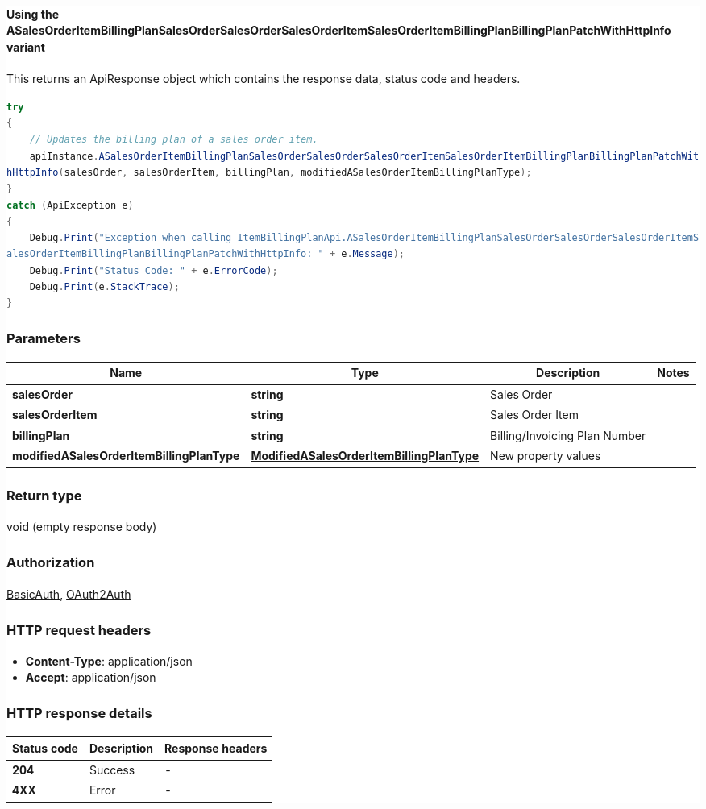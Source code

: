 ```csharp
```

#### Using the ASalesOrderItemBillingPlanSalesOrderSalesOrderSalesOrderItemSalesOrderItemBillingPlanBillingPlanPatchWithHttpInfo variant
This returns an ApiResponse object which contains the response data, status code and headers.

```csharp
try
{
    // Updates the billing plan of a sales order item.
    apiInstance.ASalesOrderItemBillingPlanSalesOrderSalesOrderSalesOrderItemSalesOrderItemBillingPlanBillingPlanPatchWithHttpInfo(salesOrder, salesOrderItem, billingPlan, modifiedASalesOrderItemBillingPlanType);
}
catch (ApiException e)
{
    Debug.Print("Exception when calling ItemBillingPlanApi.ASalesOrderItemBillingPlanSalesOrderSalesOrderSalesOrderItemSalesOrderItemBillingPlanBillingPlanPatchWithHttpInfo: " + e.Message);
    Debug.Print("Status Code: " + e.ErrorCode);
    Debug.Print(e.StackTrace);
}
```

### Parameters

| Name | Type | Description | Notes |
|------|------|-------------|-------|
| **salesOrder** | **string** | Sales Order |  |
| **salesOrderItem** | **string** | Sales Order Item |  |
| **billingPlan** | **string** | Billing/Invoicing Plan Number |  |
| **modifiedASalesOrderItemBillingPlanType** | [**ModifiedASalesOrderItemBillingPlanType**](ModifiedASalesOrderItemBillingPlanType.md) | New property values |  |

### Return type

void (empty response body)

### Authorization

[BasicAuth](../README.md#BasicAuth), [OAuth2Auth](../README.md#OAuth2Auth)

### HTTP request headers

 - **Content-Type**: application/json
 - **Accept**: application/json


### HTTP response details
| Status code | Description | Response headers |
|-------------|-------------|------------------|
| **204** | Success |  -  |
| **4XX** | Error |  -  |
